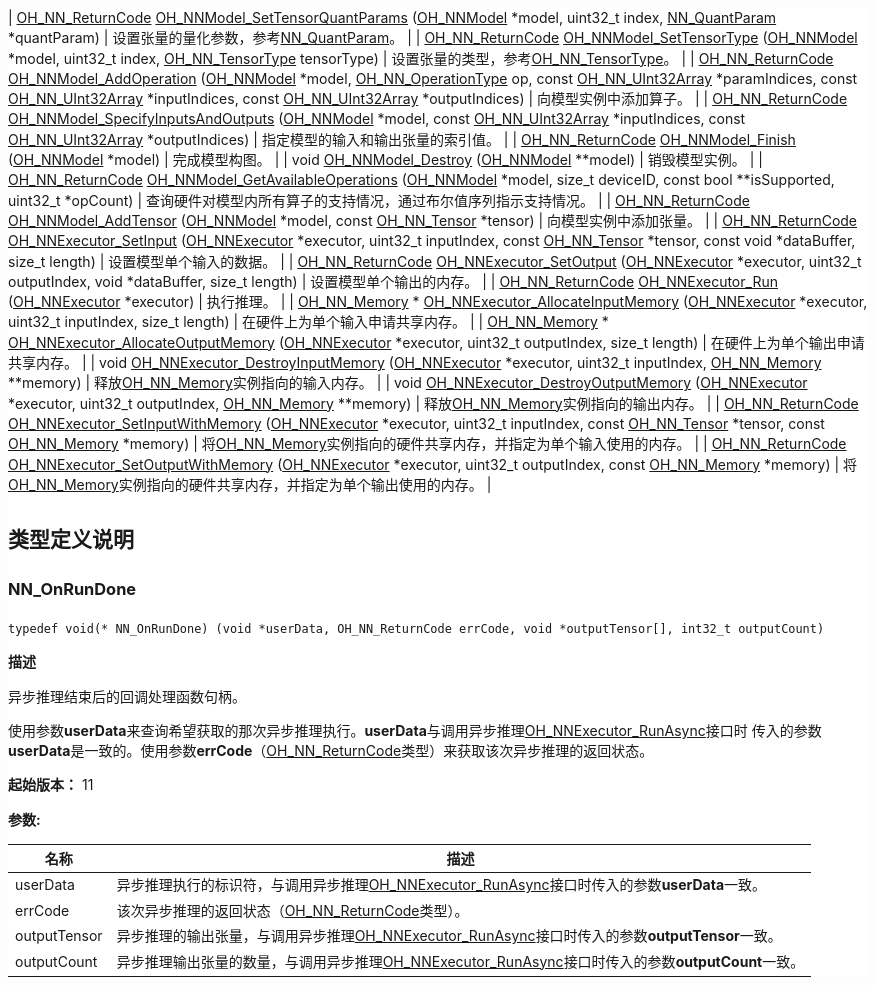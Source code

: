 | [OH_NN_ReturnCode](#oh_nn_returncode) [OH_NNModel_SetTensorQuantParams](#oh_nnmodel_settensorquantparams) ([OH_NNModel](#oh_nnmodel) \*model, uint32_t index, [NN_QuantParam](#nn_quantparam) \*quantParam) | 设置张量的量化参数，参考[NN_QuantParam](#nn_quantparam)。 | 
| [OH_NN_ReturnCode](#oh_nn_returncode) [OH_NNModel_SetTensorType](#oh_nnmodel_settensortype) ([OH_NNModel](#oh_nnmodel) \*model, uint32_t index, [OH_NN_TensorType](#oh_nn_tensortype) tensorType) | 设置张量的类型，参考[OH_NN_TensorType](#oh_nn_tensortype)。 | 
| [OH_NN_ReturnCode](#oh_nn_returncode) [OH_NNModel_AddOperation](#oh_nnmodel_addoperation) ([OH_NNModel](#oh_nnmodel) \*model, [OH_NN_OperationType](#oh_nn_operationtype) op, const [OH_NN_UInt32Array](_o_h___n_n___u_int32_array.md) \*paramIndices, const [OH_NN_UInt32Array](_o_h___n_n___u_int32_array.md) \*inputIndices, const [OH_NN_UInt32Array](_o_h___n_n___u_int32_array.md) \*outputIndices) | 向模型实例中添加算子。 | 
| [OH_NN_ReturnCode](#oh_nn_returncode) [OH_NNModel_SpecifyInputsAndOutputs](#oh_nnmodel_specifyinputsandoutputs) ([OH_NNModel](#oh_nnmodel) \*model, const [OH_NN_UInt32Array](_o_h___n_n___u_int32_array.md) \*inputIndices, const [OH_NN_UInt32Array](_o_h___n_n___u_int32_array.md) \*outputIndices) | 指定模型的输入和输出张量的索引值。 | 
| [OH_NN_ReturnCode](#oh_nn_returncode) [OH_NNModel_Finish](#oh_nnmodel_finish) ([OH_NNModel](#oh_nnmodel) \*model) | 完成模型构图。 | 
| void [OH_NNModel_Destroy](#oh_nnmodel_destroy) ([OH_NNModel](#oh_nnmodel) \*\*model) | 销毁模型实例。 | 
| [OH_NN_ReturnCode](#oh_nn_returncode) [OH_NNModel_GetAvailableOperations](#oh_nnmodel_getavailableoperations) ([OH_NNModel](#oh_nnmodel) \*model, size_t deviceID, const bool \*\*isSupported, uint32_t \*opCount) | 查询硬件对模型内所有算子的支持情况，通过布尔值序列指示支持情况。 | 
| [OH_NN_ReturnCode](#oh_nn_returncode) [OH_NNModel_AddTensor](#oh_nnmodel_addtensor) ([OH_NNModel](#oh_nnmodel) \*model, const [OH_NN_Tensor](_o_h___n_n___tensor.md) \*tensor) | 向模型实例中添加张量。 | 
| [OH_NN_ReturnCode](#oh_nn_returncode) [OH_NNExecutor_SetInput](#oh_nnexecutor_setinput) ([OH_NNExecutor](#oh_nnexecutor) \*executor, uint32_t inputIndex, const [OH_NN_Tensor](_o_h___n_n___tensor.md) \*tensor, const void \*dataBuffer, size_t length) | 设置模型单个输入的数据。 | 
| [OH_NN_ReturnCode](#oh_nn_returncode) [OH_NNExecutor_SetOutput](#oh_nnexecutor_setoutput) ([OH_NNExecutor](#oh_nnexecutor) \*executor, uint32_t outputIndex, void \*dataBuffer, size_t length) | 设置模型单个输出的内存。 | 
| [OH_NN_ReturnCode](#oh_nn_returncode) [OH_NNExecutor_Run](#oh_nnexecutor_run) ([OH_NNExecutor](#oh_nnexecutor) \*executor) | 执行推理。 | 
| [OH_NN_Memory](_o_h___n_n___memory.md) \* [OH_NNExecutor_AllocateInputMemory](#oh_nnexecutor_allocateinputmemory) ([OH_NNExecutor](#oh_nnexecutor) \*executor, uint32_t inputIndex, size_t length) | 在硬件上为单个输入申请共享内存。 | 
| [OH_NN_Memory](_o_h___n_n___memory.md) \* [OH_NNExecutor_AllocateOutputMemory](#oh_nnexecutor_allocateoutputmemory) ([OH_NNExecutor](#oh_nnexecutor) \*executor, uint32_t outputIndex, size_t length) | 在硬件上为单个输出申请共享内存。 | 
| void [OH_NNExecutor_DestroyInputMemory](#oh_nnexecutor_destroyinputmemory) ([OH_NNExecutor](#oh_nnexecutor) \*executor, uint32_t inputIndex, [OH_NN_Memory](_o_h___n_n___memory.md) \*\*memory) | 释放[OH_NN_Memory](_o_h___n_n___memory.md)实例指向的输入内存。 | 
| void [OH_NNExecutor_DestroyOutputMemory](#oh_nnexecutor_destroyoutputmemory) ([OH_NNExecutor](#oh_nnexecutor) \*executor, uint32_t outputIndex, [OH_NN_Memory](_o_h___n_n___memory.md) \*\*memory) | 释放[OH_NN_Memory](_o_h___n_n___memory.md)实例指向的输出内存。 | 
| [OH_NN_ReturnCode](#oh_nn_returncode) [OH_NNExecutor_SetInputWithMemory](#oh_nnexecutor_setinputwithmemory) ([OH_NNExecutor](#oh_nnexecutor) \*executor, uint32_t inputIndex, const [OH_NN_Tensor](_o_h___n_n___tensor.md) \*tensor, const [OH_NN_Memory](_o_h___n_n___memory.md) \*memory) | 将[OH_NN_Memory](_o_h___n_n___memory.md)实例指向的硬件共享内存，并指定为单个输入使用的内存。 | 
| [OH_NN_ReturnCode](#oh_nn_returncode) [OH_NNExecutor_SetOutputWithMemory](#oh_nnexecutor_setoutputwithmemory) ([OH_NNExecutor](#oh_nnexecutor) \*executor, uint32_t outputIndex, const [OH_NN_Memory](_o_h___n_n___memory.md) \*memory) | 将[OH_NN_Memory](_o_h___n_n___memory.md)实例指向的硬件共享内存，并指定为单个输出使用的内存。 | 


## 类型定义说明


### NN_OnRunDone

```
typedef void(* NN_OnRunDone) (void *userData, OH_NN_ReturnCode errCode, void *outputTensor[], int32_t outputCount)
```

**描述**

异步推理结束后的回调处理函数句柄。

使用参数**userData**来查询希望获取的那次异步推理执行。**userData**与调用异步推理[OH_NNExecutor_RunAsync](#oh_nnexecutor_runasync)接口时 传入的参数**userData**是一致的。使用参数**errCode**（[OH_NN_ReturnCode](#oh_nn_returncode)类型）来获取该次异步推理的返回状态。

**起始版本：** 11

**参数:**

| 名称 | 描述 | 
| -------- | -------- |
| userData | 异步推理执行的标识符，与调用异步推理[OH_NNExecutor_RunAsync](#oh_nnexecutor_runasync)接口时传入的参数**userData**一致。 | 
| errCode | 该次异步推理的返回状态（[OH_NN_ReturnCode](#oh_nn_returncode)类型）。 | 
| outputTensor | 异步推理的输出张量，与调用异步推理[OH_NNExecutor_RunAsync](#oh_nnexecutor_runasync)接口时传入的参数**outputTensor**一致。 | 
| outputCount | 异步推理输出张量的数量，与调用异步推理[OH_NNExecutor_RunAsync](#oh_nnexecutor_runasync)接口时传入的参数**outputCount**一致。 | 
